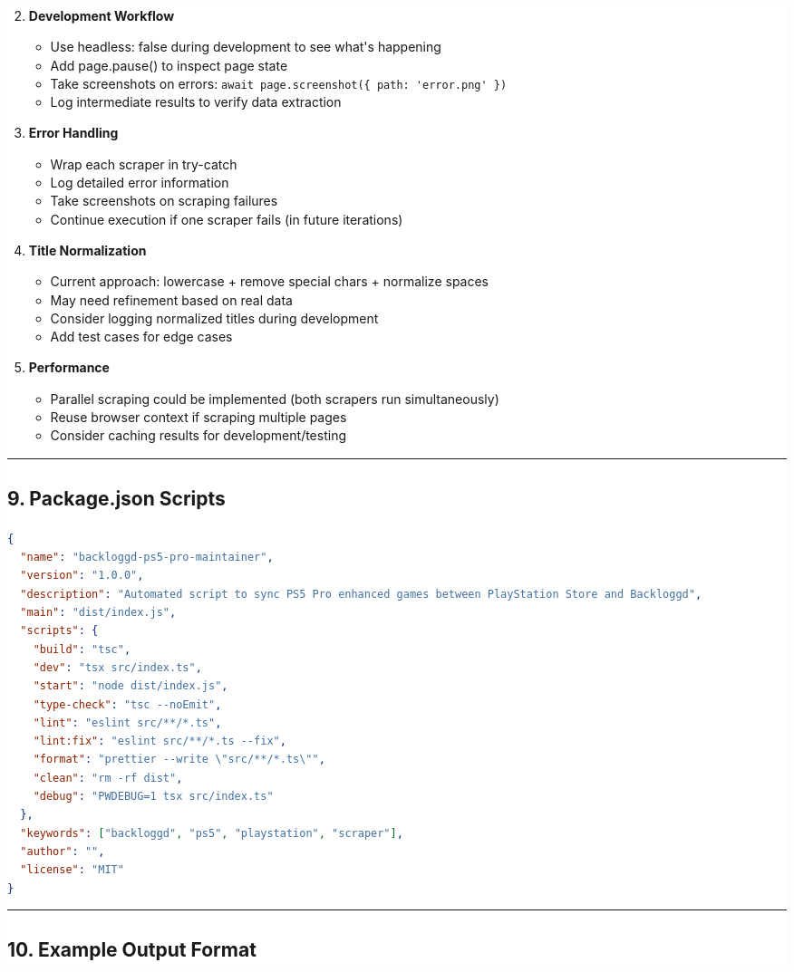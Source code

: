 2. **Development Workflow**
   - Use headless: false during development to see what's happening
   - Add page.pause() to inspect page state
   - Take screenshots on errors: `await page.screenshot({ path: 'error.png' })`
   - Log intermediate results to verify data extraction

3. **Error Handling**
   - Wrap each scraper in try-catch
   - Log detailed error information
   - Take screenshots on scraping failures
   - Continue execution if one scraper fails (in future iterations)

4. **Title Normalization**
   - Current approach: lowercase + remove special chars + normalize spaces
   - May need refinement based on real data
   - Consider logging normalized titles during development
   - Add test cases for edge cases

5. **Performance**
   - Parallel scraping could be implemented (both scrapers run simultaneously)
   - Reuse browser context if scraping multiple pages
   - Consider caching results for development/testing

---

## 9. Package.json Scripts

```json
{
  "name": "backloggd-ps5-pro-maintainer",
  "version": "1.0.0",
  "description": "Automated script to sync PS5 Pro enhanced games between PlayStation Store and Backloggd",
  "main": "dist/index.js",
  "scripts": {
    "build": "tsc",
    "dev": "tsx src/index.ts",
    "start": "node dist/index.js",
    "type-check": "tsc --noEmit",
    "lint": "eslint src/**/*.ts",
    "lint:fix": "eslint src/**/*.ts --fix",
    "format": "prettier --write \"src/**/*.ts\"",
    "clean": "rm -rf dist",
    "debug": "PWDEBUG=1 tsx src/index.ts"
  },
  "keywords": ["backloggd", "ps5", "playstation", "scraper"],
  "author": "",
  "license": "MIT"
}
```

---

## 10. Example Output Format
